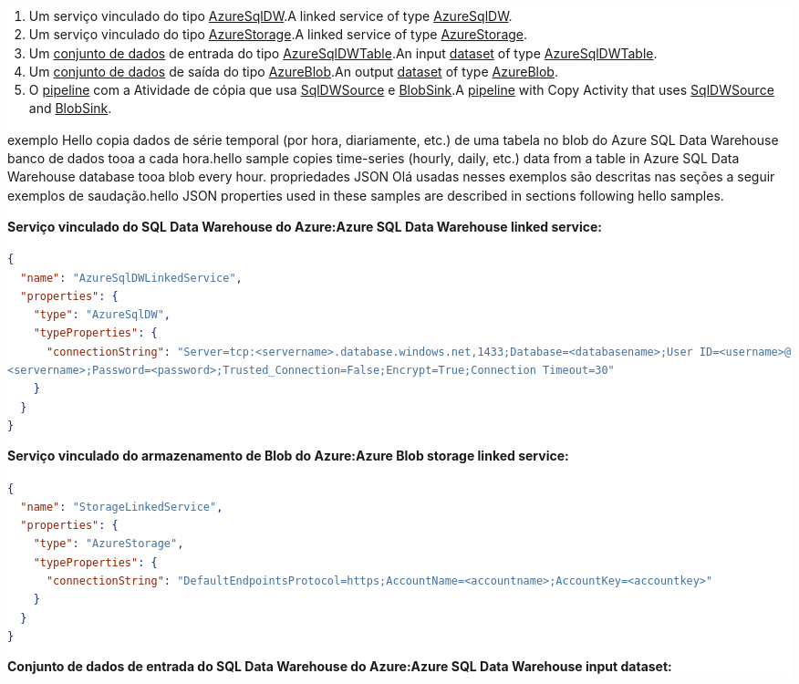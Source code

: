 1. <span data-ttu-id="47d69-472">Um serviço vinculado do tipo [AzureSqlDW](#linked-service-properties).</span><span class="sxs-lookup"><span data-stu-id="47d69-472">A linked service of type [AzureSqlDW](#linked-service-properties).</span></span>
2. <span data-ttu-id="47d69-473">Um serviço vinculado do tipo [AzureStorage](data-factory-azure-blob-connector.md#linked-service-properties).</span><span class="sxs-lookup"><span data-stu-id="47d69-473">A linked service of type [AzureStorage](data-factory-azure-blob-connector.md#linked-service-properties).</span></span>
3. <span data-ttu-id="47d69-474">Um [conjunto de dados](data-factory-create-datasets.md) de entrada do tipo [AzureSqlDWTable](#dataset-properties).</span><span class="sxs-lookup"><span data-stu-id="47d69-474">An input [dataset](data-factory-create-datasets.md) of type [AzureSqlDWTable](#dataset-properties).</span></span>
4. <span data-ttu-id="47d69-475">Um [conjunto de dados](data-factory-create-datasets.md) de saída do tipo [AzureBlob](data-factory-azure-blob-connector.md#dataset-properties).</span><span class="sxs-lookup"><span data-stu-id="47d69-475">An output [dataset](data-factory-create-datasets.md) of type [AzureBlob](data-factory-azure-blob-connector.md#dataset-properties).</span></span>
5. <span data-ttu-id="47d69-476">O [pipeline](data-factory-create-pipelines.md) com a Atividade de cópia que usa [SqlDWSource](#copy-activity-properties) e [BlobSink](data-factory-azure-blob-connector.md#copy-activity-properties).</span><span class="sxs-lookup"><span data-stu-id="47d69-476">A [pipeline](data-factory-create-pipelines.md) with Copy Activity that uses [SqlDWSource](#copy-activity-properties) and [BlobSink](data-factory-azure-blob-connector.md#copy-activity-properties).</span></span>

<span data-ttu-id="47d69-477">exemplo Hello copia dados de série temporal (por hora, diariamente, etc.) de uma tabela no blob do Azure SQL Data Warehouse banco de dados tooa a cada hora.</span><span class="sxs-lookup"><span data-stu-id="47d69-477">hello sample copies time-series (hourly, daily, etc.) data from a table in Azure SQL Data Warehouse database tooa blob every hour.</span></span> <span data-ttu-id="47d69-478">propriedades JSON Olá usadas nesses exemplos são descritas nas seções a seguir exemplos de saudação.</span><span class="sxs-lookup"><span data-stu-id="47d69-478">hello JSON properties used in these samples are described in sections following hello samples.</span></span>

<span data-ttu-id="47d69-479">**Serviço vinculado do SQL Data Warehouse do Azure:**</span><span class="sxs-lookup"><span data-stu-id="47d69-479">**Azure SQL Data Warehouse linked service:**</span></span>

```JSON
{
  "name": "AzureSqlDWLinkedService",
  "properties": {
    "type": "AzureSqlDW",
    "typeProperties": {
      "connectionString": "Server=tcp:<servername>.database.windows.net,1433;Database=<databasename>;User ID=<username>@<servername>;Password=<password>;Trusted_Connection=False;Encrypt=True;Connection Timeout=30"
    }
  }
}
```
<span data-ttu-id="47d69-480">**Serviço vinculado do armazenamento de Blob do Azure:**</span><span class="sxs-lookup"><span data-stu-id="47d69-480">**Azure Blob storage linked service:**</span></span>

```JSON
{
  "name": "StorageLinkedService",
  "properties": {
    "type": "AzureStorage",
    "typeProperties": {
      "connectionString": "DefaultEndpointsProtocol=https;AccountName=<accountname>;AccountKey=<accountkey>"
    }
  }
}
```
<span data-ttu-id="47d69-481">**Conjunto de dados de entrada do SQL Data Warehouse do Azure:**</span><span class="sxs-lookup"><span data-stu-id="47d69-481">**Azure SQL Data Warehouse input dataset:**</span></span>
